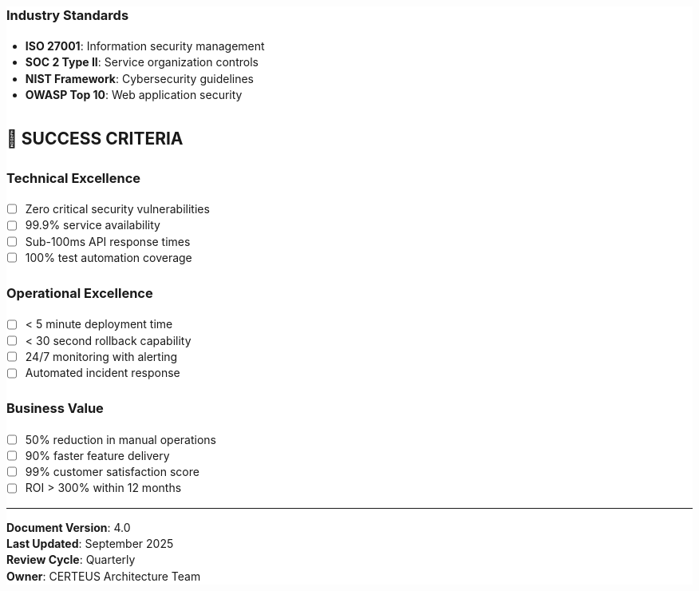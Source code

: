 ### Industry Standards
- **ISO 27001**: Information security management
- **SOC 2 Type II**: Service organization controls
- **NIST Framework**: Cybersecurity guidelines
- **OWASP Top 10**: Web application security

## 🎯 SUCCESS CRITERIA

### Technical Excellence
- [ ] Zero critical security vulnerabilities
- [ ] 99.9% service availability
- [ ] Sub-100ms API response times
- [ ] 100% test automation coverage

### Operational Excellence
- [ ] < 5 minute deployment time
- [ ] < 30 second rollback capability
- [ ] 24/7 monitoring with alerting
- [ ] Automated incident response

### Business Value
- [ ] 50% reduction in manual operations
- [ ] 90% faster feature delivery
- [ ] 99% customer satisfaction score
- [ ] ROI > 300% within 12 months

---

**Document Version**: 4.0  
**Last Updated**: September 2025  
**Review Cycle**: Quarterly  
**Owner**: CERTEUS Architecture Team
